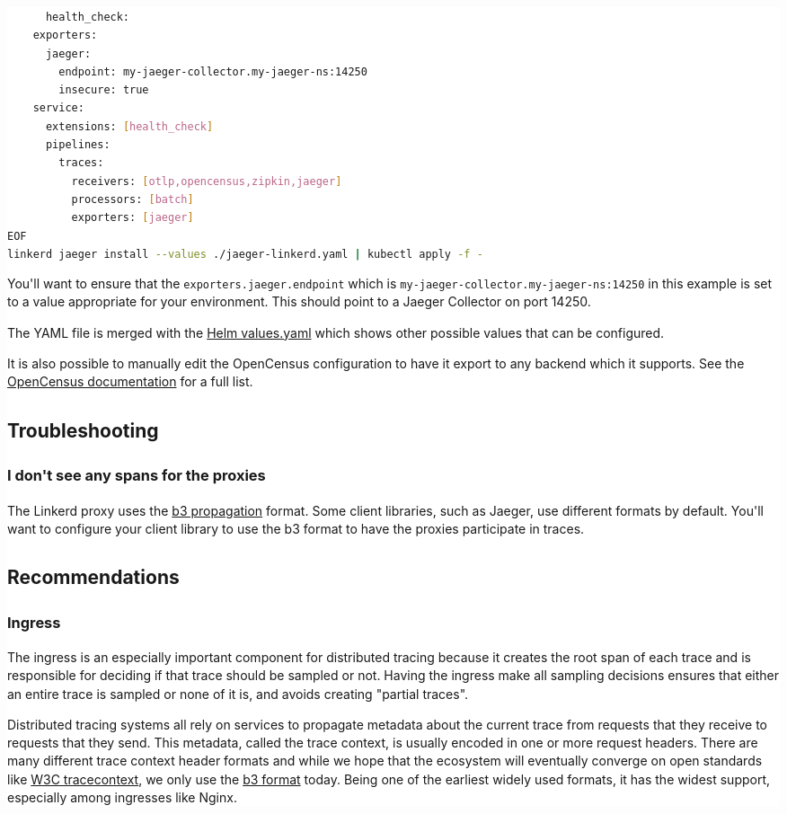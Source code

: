 ```bash
      health_check:
    exporters:
      jaeger:
        endpoint: my-jaeger-collector.my-jaeger-ns:14250
        insecure: true
    service:
      extensions: [health_check]
      pipelines:
        traces:
          receivers: [otlp,opencensus,zipkin,jaeger]
          processors: [batch]
          exporters: [jaeger]
EOF
linkerd jaeger install --values ./jaeger-linkerd.yaml | kubectl apply -f -
```

You'll want to ensure that the `exporters.jaeger.endpoint` which is
`my-jaeger-collector.my-jaeger-ns:14250` in this example is set to a value
appropriate for your environment. This should point to a Jaeger Collector
on port 14250.

The YAML file is merged with the [Helm values.yaml][helm-values] which shows
other possible values that can be configured.


[helm-values]: https://github.com/linkerd/linkerd2/blob/main/jaeger/charts/linkerd-jaeger/values.yaml

It is also possible to manually edit the OpenCensus configuration to have it
export to any backend which it supports. See the
[OpenCensus documentation](https://opencensus.io/service/exporters/) for a full
list.

## Troubleshooting

### I don't see any spans for the proxies

The Linkerd proxy uses the [b3
propagation](https://github.com/openzipkin/b3-propagation) format. Some client
libraries, such as Jaeger, use different formats by default. You'll want to
configure your client library to use the b3 format to have the proxies
participate in traces.

## Recommendations

### Ingress

The ingress is an especially important component for distributed tracing because
it creates the root span of each trace and is responsible for deciding if that
trace should be sampled or not.  Having the ingress make all sampling decisions
ensures that either an entire trace is sampled or none of it is, and avoids
creating "partial traces".

Distributed tracing systems all rely on services to propagate metadata about the
current trace from requests that they receive to requests that they send. This
metadata, called the trace context, is usually encoded in one or more request
headers. There are many different trace context header formats and while we hope
that the ecosystem will eventually converge on open standards like [W3C
tracecontext](https://www.w3.org/TR/trace-context/), we only use the [b3
format](https://github.com/openzipkin/b3-propagation) today. Being one of the
earliest widely used formats, it has the widest support, especially among
ingresses like Nginx.
